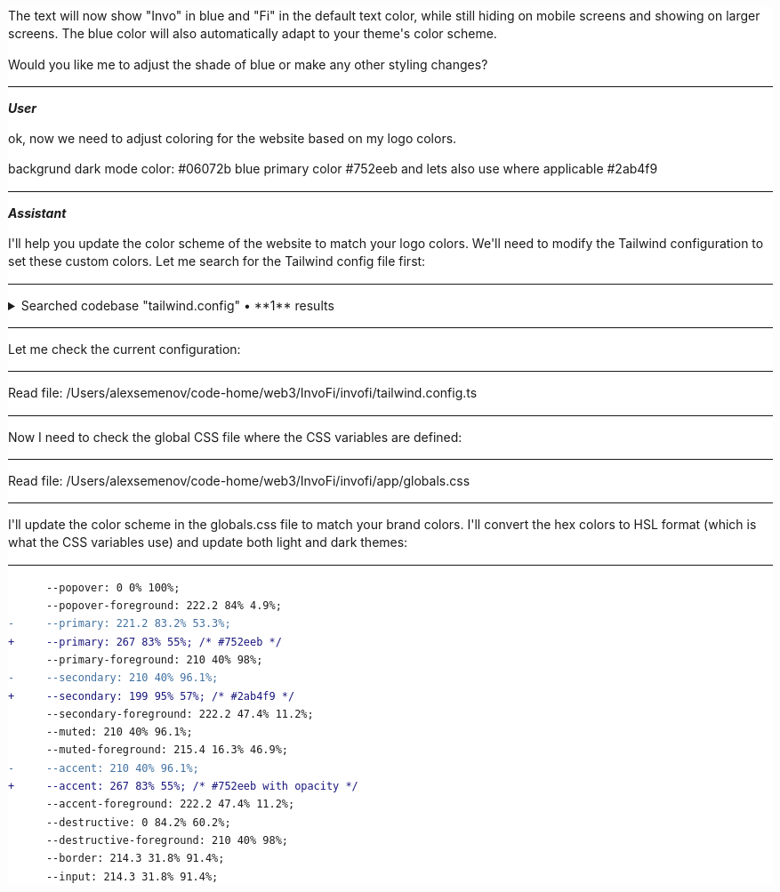 The text will now show "Invo" in blue and "Fi" in the default text color, while still hiding on mobile screens and showing on larger screens. The blue color will also automatically adapt to your theme's color scheme.

Would you like me to adjust the shade of blue or make any other styling changes?

---

_**User**_

ok, now we need to adjust coloring for the website based on my logo colors. 

backgrund dark mode color: #06072b
blue primary color #752eeb
and lets also use where applicable #2ab4f9



---

_**Assistant**_

I'll help you update the color scheme of the website to match your logo colors. We'll need to modify the Tailwind configuration to set these custom colors. Let me search for the Tailwind config file first:


---

<details><summary>Searched codebase "tailwind.config" • **1** results</summary></details>

---

Let me check the current configuration:


---

Read file: /Users/alexsemenov/code-home/web3/InvoFi/invofi/tailwind.config.ts

---

Now I need to check the global CSS file where the CSS variables are defined:


---

Read file: /Users/alexsemenov/code-home/web3/InvoFi/invofi/app/globals.css

---

I'll update the color scheme in the globals.css file to match your brand colors. I'll convert the hex colors to HSL format (which is what the CSS variables use) and update both light and dark themes:


---

```diff
      --popover: 0 0% 100%;
      --popover-foreground: 222.2 84% 4.9%;
-     --primary: 221.2 83.2% 53.3%;
+     --primary: 267 83% 55%; /* #752eeb */
      --primary-foreground: 210 40% 98%;
-     --secondary: 210 40% 96.1%;
+     --secondary: 199 95% 57%; /* #2ab4f9 */
      --secondary-foreground: 222.2 47.4% 11.2%;
      --muted: 210 40% 96.1%;
      --muted-foreground: 215.4 16.3% 46.9%;
-     --accent: 210 40% 96.1%;
+     --accent: 267 83% 55%; /* #752eeb with opacity */
      --accent-foreground: 222.2 47.4% 11.2%;
      --destructive: 0 84.2% 60.2%;
      --destructive-foreground: 210 40% 98%;
      --border: 214.3 31.8% 91.4%;
      --input: 214.3 31.8% 91.4%;
```